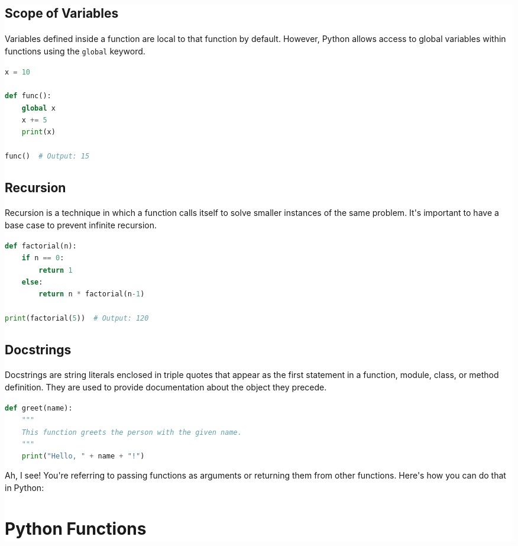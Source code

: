 ## Scope of Variables

Variables defined inside a function are local to that function by default. However, Python allows access to global
variables within functions using the `global` keyword.

```python
x = 10

def func():
    global x
    x += 5
    print(x)

func()  # Output: 15
```

## Recursion

Recursion is a technique in which a function calls itself to solve smaller instances of the same problem. It's important
to have a base case to prevent infinite recursion.

```python
def factorial(n):
    if n == 0:
        return 1
    else:
        return n * factorial(n-1)

print(factorial(5))  # Output: 120
```

## Docstrings

Docstrings are string literals enclosed in triple quotes that appear as the first statement in a function, module,
class, or method definition. They are used to provide documentation about the object they precede.

```python
def greet(name):
    """
    This function greets the person with the given name.
    """
    print("Hello, " + name + "!")
```

Ah, I see! You're referring to passing functions as arguments or returning them from other functions. Here's how you can
do that in Python:

# Python Functions
